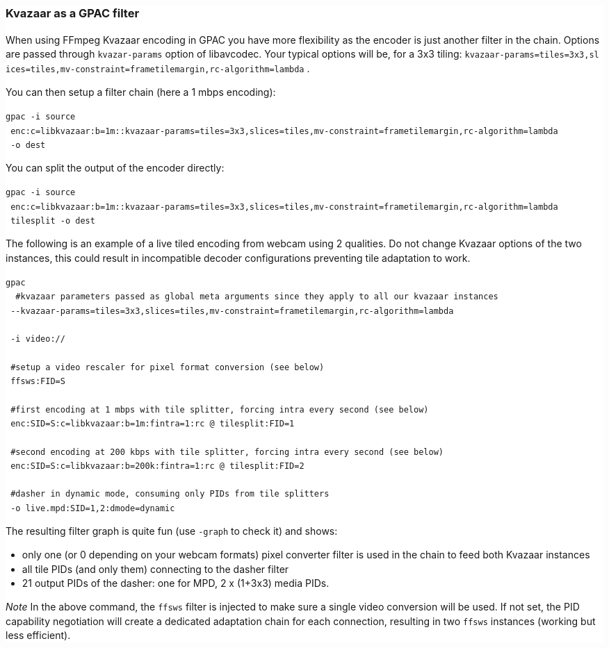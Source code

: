 ### Kvazaar as a GPAC filter
When using FFmpeg Kvazaar encoding in GPAC you have more flexibility as the encoder is just another filter in the chain. Options are passed through `kvazar-params` option of libavcodec. Your typical options will be, for a 3x3 tiling: `kvazaar-params=tiles=3x3,slices=tiles,mv-constraint=frametilemargin,rc-algorithm=lambda` .

You can then setup a filter chain (here a 1 mbps encoding):
```
gpac -i source
 enc:c=libkvazaar:b=1m::kvazaar-params=tiles=3x3,slices=tiles,mv-constraint=frametilemargin,rc-algorithm=lambda
 -o dest
```

You can split the output of the encoder directly:
```
gpac -i source
 enc:c=libkvazaar:b=1m::kvazaar-params=tiles=3x3,slices=tiles,mv-constraint=frametilemargin,rc-algorithm=lambda
 tilesplit -o dest
```

The following is an example of a live tiled encoding from webcam using 2 qualities. Do not change Kvazaar options of the two instances, this could result in incompatible decoder configurations preventing tile adaptation to work.


```
gpac
  #kvazaar parameters passed as global meta arguments since they apply to all our kvazaar instances
 --kvazaar-params=tiles=3x3,slices=tiles,mv-constraint=frametilemargin,rc-algorithm=lambda 

 -i video:// 
 
 #setup a video rescaler for pixel format conversion (see below)
 ffsws:FID=S
  
 #first encoding at 1 mbps with tile splitter, forcing intra every second (see below)
 enc:SID=S:c=libkvazaar:b=1m:fintra=1:rc @ tilesplit:FID=1
 
 #second encoding at 200 kbps with tile splitter, forcing intra every second (see below)
 enc:SID=S:c=libkvazaar:b=200k:fintra=1:rc @ tilesplit:FID=2

 #dasher in dynamic mode, consuming only PIDs from tile splitters
 -o live.mpd:SID=1,2:dmode=dynamic
```


The resulting filter graph is quite fun (use `-graph` to check it) and shows:

- only one (or 0 depending on your webcam formats) pixel converter filter is used in the chain to feed both Kvazaar instances
- all tile PIDs (and only them) connecting to the dasher filter
- 21 output PIDs of the dasher: one for MPD, 2 x (1+3x3) media PIDs.

_Note_
In the above command, the `ffsws` filter is injected to make sure a single video conversion will be used. If not set, the PID capability negotiation will create a dedicated adaptation chain for each connection, resulting in two `ffsws` instances (working but less efficient).
